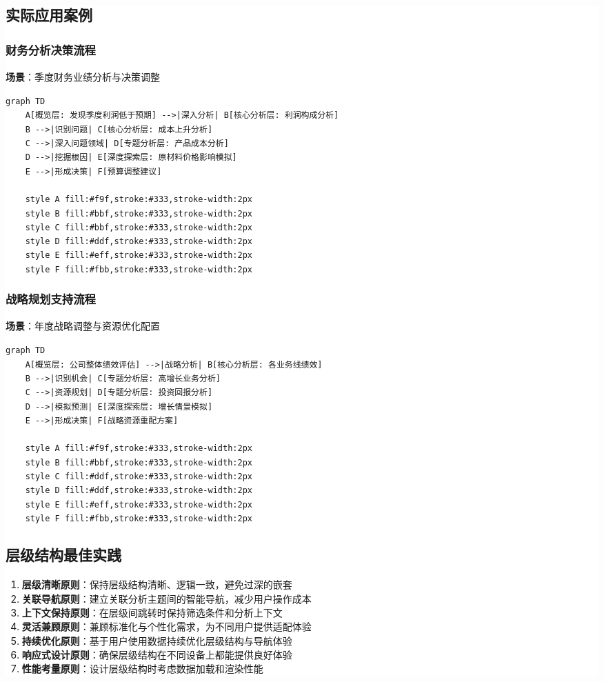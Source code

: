 ## 实际应用案例

### 财务分析决策流程

**场景**：季度财务业绩分析与决策调整

```mermaid
graph TD
    A[概览层: 发现季度利润低于预期] -->|深入分析| B[核心分析层: 利润构成分析]
    B -->|识别问题| C[核心分析层: 成本上升分析]
    C -->|深入问题领域| D[专题分析层: 产品成本分析]
    D -->|挖掘根因| E[深度探索层: 原材料价格影响模拟]
    E -->|形成决策| F[预算调整建议]
    
    style A fill:#f9f,stroke:#333,stroke-width:2px
    style B fill:#bbf,stroke:#333,stroke-width:2px
    style C fill:#bbf,stroke:#333,stroke-width:2px
    style D fill:#ddf,stroke:#333,stroke-width:2px
    style E fill:#eff,stroke:#333,stroke-width:2px
    style F fill:#fbb,stroke:#333,stroke-width:2px
```

### 战略规划支持流程

**场景**：年度战略调整与资源优化配置

```mermaid
graph TD
    A[概览层: 公司整体绩效评估] -->|战略分析| B[核心分析层: 各业务线绩效]
    B -->|识别机会| C[专题分析层: 高增长业务分析]
    C -->|资源规划| D[专题分析层: 投资回报分析]
    D -->|模拟预测| E[深度探索层: 增长情景模拟]
    E -->|形成决策| F[战略资源重配方案]
    
    style A fill:#f9f,stroke:#333,stroke-width:2px
    style B fill:#bbf,stroke:#333,stroke-width:2px
    style C fill:#ddf,stroke:#333,stroke-width:2px
    style D fill:#ddf,stroke:#333,stroke-width:2px
    style E fill:#eff,stroke:#333,stroke-width:2px
    style F fill:#fbb,stroke:#333,stroke-width:2px
```

## 层级结构最佳实践

1. **层级清晰原则**：保持层级结构清晰、逻辑一致，避免过深的嵌套
2. **关联导航原则**：建立关联分析主题间的智能导航，减少用户操作成本
3. **上下文保持原则**：在层级间跳转时保持筛选条件和分析上下文
4. **灵活兼顾原则**：兼顾标准化与个性化需求，为不同用户提供适配体验
5. **持续优化原则**：基于用户使用数据持续优化层级结构与导航体验
6. **响应式设计原则**：确保层级结构在不同设备上都能提供良好体验
7. **性能考量原则**：设计层级结构时考虑数据加载和渲染性能 